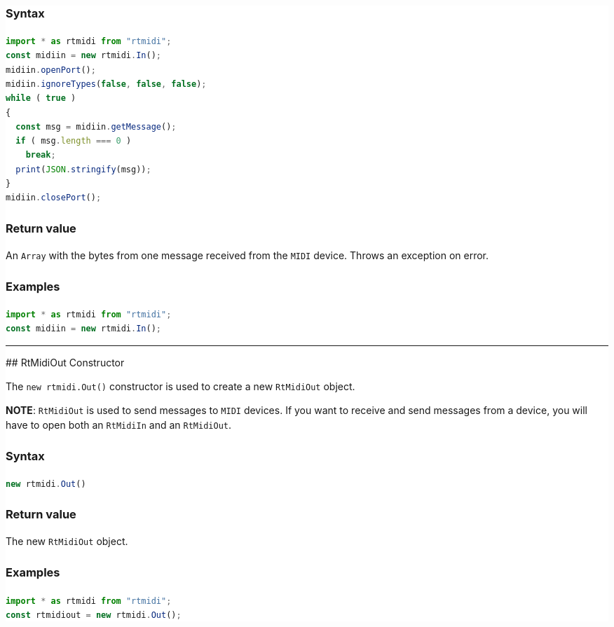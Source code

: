 ### Syntax
```js
import * as rtmidi from "rtmidi";
const midiin = new rtmidi.In();
midiin.openPort();
midiin.ignoreTypes(false, false, false);
while ( true )
{
  const msg = midiin.getMessage();
  if ( msg.length === 0 )
    break;
  print(JSON.stringify(msg));
}
midiin.closePort();
```

### Return value
An `Array` with the bytes from one message received from the `MIDI` device.
Throws an exception on error.

### Examples
```js
import * as rtmidi from "rtmidi";
const midiin = new rtmidi.In();
```



<hr />
## RtMidiOut Constructor

The `new rtmidi.Out()` constructor is used to create a new `RtMidiOut` object.

**NOTE**:
`RtMidiOut` is used to send messages to `MIDI` devices.
If you want to receive and send messages from a device, you will have
to open both an `RtMidiIn` and an `RtMidiOut`.

### Syntax
```js
new rtmidi.Out()
```

### Return value
The new `RtMidiOut` object.

### Examples
```js
import * as rtmidi from "rtmidi";
const rtmidiout = new rtmidi.Out();
```
